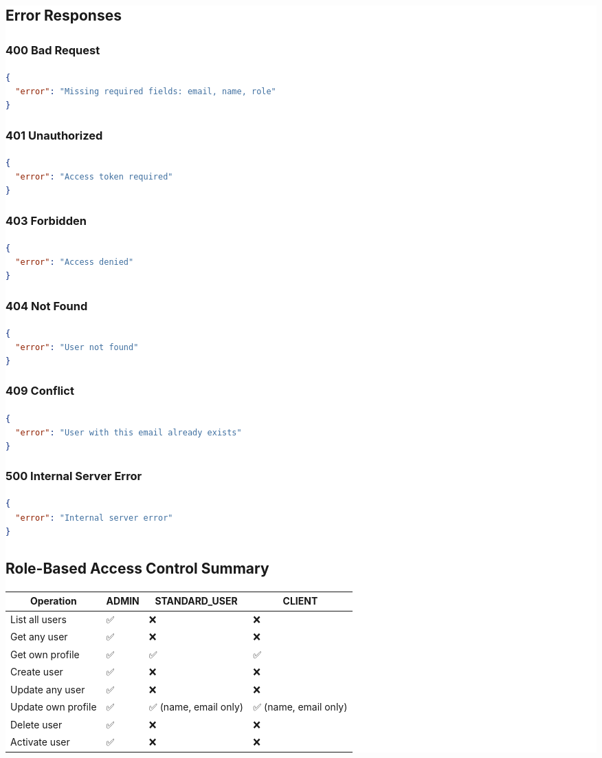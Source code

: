 ## Error Responses

### 400 Bad Request
```json
{
  "error": "Missing required fields: email, name, role"
}
```

### 401 Unauthorized
```json
{
  "error": "Access token required"
}
```

### 403 Forbidden
```json
{
  "error": "Access denied"
}
```

### 404 Not Found
```json
{
  "error": "User not found"
}
```

### 409 Conflict
```json
{
  "error": "User with this email already exists"
}
```

### 500 Internal Server Error
```json
{
  "error": "Internal server error"
}
```

## Role-Based Access Control Summary

| Operation | ADMIN | STANDARD_USER | CLIENT |
|-----------|-------|---------------|--------|
| List all users | ✅ | ❌ | ❌ |
| Get any user | ✅ | ❌ | ❌ |
| Get own profile | ✅ | ✅ | ✅ |
| Create user | ✅ | ❌ | ❌ |
| Update any user | ✅ | ❌ | ❌ |
| Update own profile | ✅ | ✅ (name, email only) | ✅ (name, email only) |
| Delete user | ✅ | ❌ | ❌ |
| Activate user | ✅ | ❌ | ❌ |
